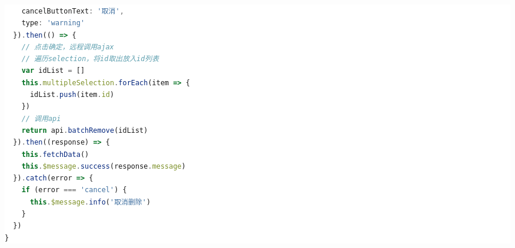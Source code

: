 ```js
    cancelButtonText: '取消',
    type: 'warning'
  }).then(() => {
    // 点击确定，远程调用ajax
    // 遍历selection，将id取出放入id列表
    var idList = []
    this.multipleSelection.forEach(item => {
      idList.push(item.id)
    })
    // 调用api
    return api.batchRemove(idList)
  }).then((response) => {
    this.fetchData()
    this.$message.success(response.message)
  }).catch(error => {
    if (error === 'cancel') {
      this.$message.info('取消删除')
    }
  })
}
```
